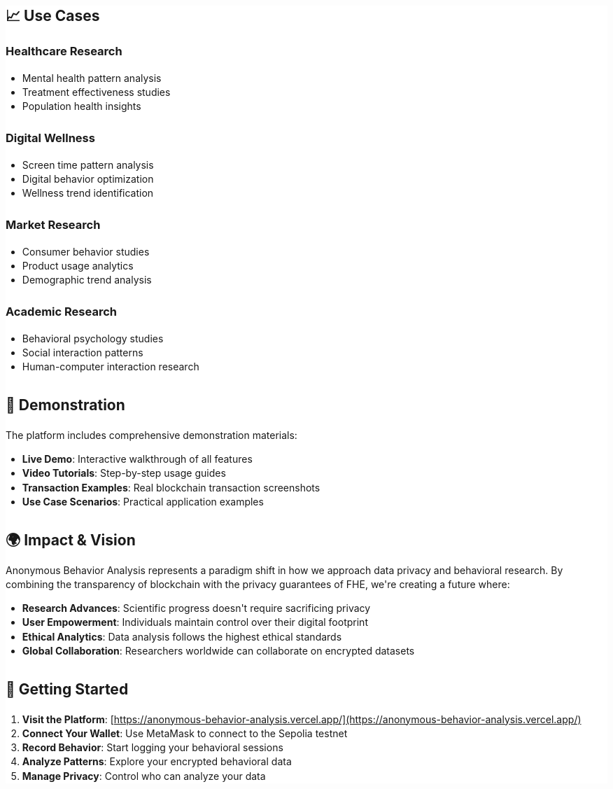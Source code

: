 ## 📈 Use Cases

### Healthcare Research
- Mental health pattern analysis
- Treatment effectiveness studies
- Population health insights

### Digital Wellness
- Screen time pattern analysis
- Digital behavior optimization
- Wellness trend identification

### Market Research
- Consumer behavior studies
- Product usage analytics
- Demographic trend analysis

### Academic Research
- Behavioral psychology studies
- Social interaction patterns
- Human-computer interaction research

## 🎥 Demonstration

The platform includes comprehensive demonstration materials:

- **Live Demo**: Interactive walkthrough of all features
- **Video Tutorials**: Step-by-step usage guides
- **Transaction Examples**: Real blockchain transaction screenshots
- **Use Case Scenarios**: Practical application examples

## 🌍 Impact & Vision

Anonymous Behavior Analysis represents a paradigm shift in how we approach data privacy and behavioral research. By combining the transparency of blockchain with the privacy guarantees of FHE, we're creating a future where:

- **Research Advances**: Scientific progress doesn't require sacrificing privacy
- **User Empowerment**: Individuals maintain control over their digital footprint
- **Ethical Analytics**: Data analysis follows the highest ethical standards
- **Global Collaboration**: Researchers worldwide can collaborate on encrypted datasets

## 🚀 Getting Started

1. **Visit the Platform**: [https://anonymous-behavior-analysis.vercel.app/](https://anonymous-behavior-analysis.vercel.app/)
2. **Connect Your Wallet**: Use MetaMask to connect to the Sepolia testnet
3. **Record Behavior**: Start logging your behavioral sessions
4. **Analyze Patterns**: Explore your encrypted behavioral data
5. **Manage Privacy**: Control who can analyze your data

